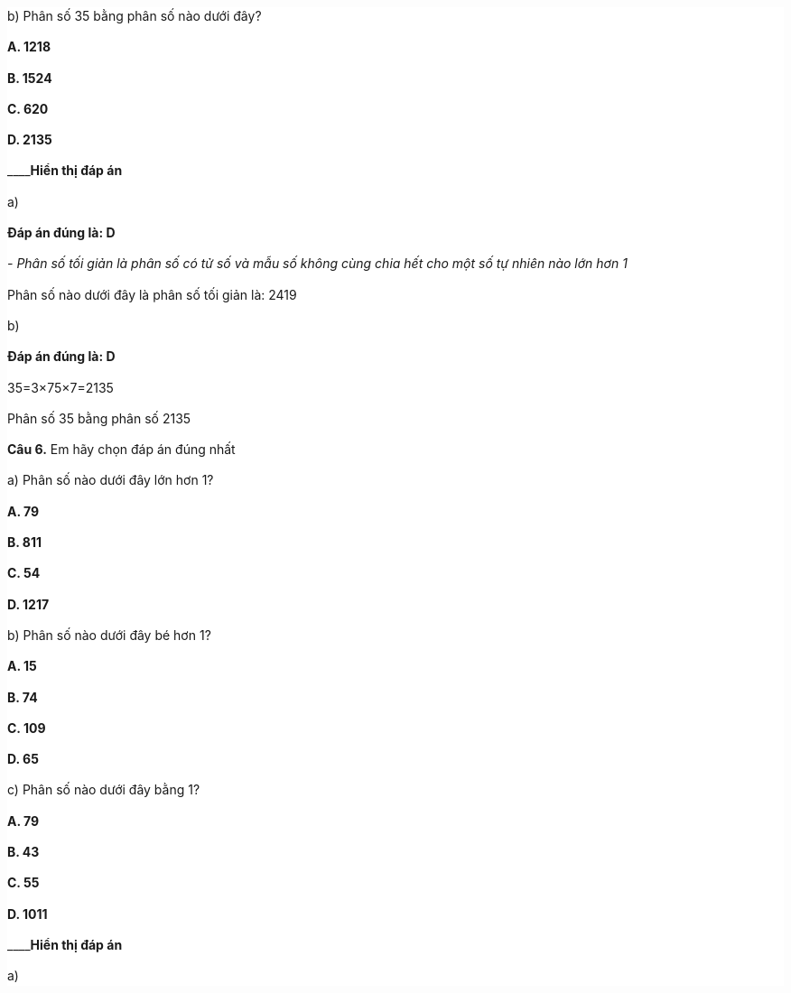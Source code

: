 b) Phân số 35 bằng phân số nào dưới đây?

**A. 1218**

**B. 1524**

**C. 620**

**D. 2135**

____**Hiển thị đáp án**

a)

**Đáp án đúng là: D**

_\- Phân số tối giản là phân số có tử số và mẫu số không cùng chia hết cho một số tự nhiên nào lớn hơn 1_

Phân số nào dưới đây là phân số tối giản là: 2419

b) 

**Đáp án đúng là: D**

35=3×75×7=2135

Phân số 35 bằng phân số 2135

**Câu 6.** Em hãy chọn đáp án đúng nhất

a) Phân số nào dưới đây lớn hơn 1?

**A. 79**

**B. 811**

**C. 54**

**D. 1217**

b) Phân số nào dưới đây bé hơn 1?

**A. 15**

**B. 74**

**C. 109**

**D. 65**

c) Phân số nào dưới đây bằng 1?

**A. 79**

**B. 43**

**C. 55**

**D. 1011**

____**Hiển thị đáp án**

a) 
